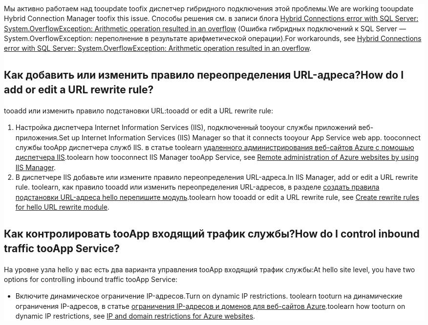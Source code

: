 <span data-ttu-id="9ff70-199">Мы активно работаем над tooupdate toofix диспетчер гибридного подключения этой проблемы.</span><span class="sxs-lookup"><span data-stu-id="9ff70-199">We are working tooupdate Hybrid Connection Manager toofix this issue.</span></span> <span data-ttu-id="9ff70-200">Способы решения см. в записи блога [Hybrid Connections error with SQL Server: System.OverflowException: Arithmetic operation resulted in an overflow](https://blogs.msdn.microsoft.com/waws/2016/05/17/hybrid-connection-error-with-sql-server-system-overflowexception-arithmetic-operation-resulted-in-an-overflow/) (Ошибка гибридных подключений к SQL Server — System.OverflowException: переполнение в результате арифметической операции).</span><span class="sxs-lookup"><span data-stu-id="9ff70-200">For workarounds, see [Hybrid Connections error with SQL Server: System.OverflowException: Arithmetic operation resulted in an overflow](https://blogs.msdn.microsoft.com/waws/2016/05/17/hybrid-connection-error-with-sql-server-system-overflowexception-arithmetic-operation-resulted-in-an-overflow/).</span></span>

## <a name="how-do-i-add-or-edit-a-url-rewrite-rule"></a><span data-ttu-id="9ff70-201">Как добавить или изменить правило переопределения URL-адреса?</span><span class="sxs-lookup"><span data-stu-id="9ff70-201">How do I add or edit a URL rewrite rule?</span></span>

<span data-ttu-id="9ff70-202">tooadd или изменить правило подстановки URL:</span><span class="sxs-lookup"><span data-stu-id="9ff70-202">tooadd or edit a URL rewrite rule:</span></span>

1. <span data-ttu-id="9ff70-203">Настройка диспетчера Internet Information Services (IIS), подключенный tooyour службы приложений веб-приложения.</span><span class="sxs-lookup"><span data-stu-id="9ff70-203">Set up Internet Information Services (IIS) Manager so that it connects tooyour App Service web app.</span></span> <span data-ttu-id="9ff70-204">tooconnect службы tooApp диспетчера служб IIS. в статье toolearn [удаленного администрирования веб-сайтов Azure с помощью диспетчера IIS](https://azure.microsoft.com/blog/remote-administration-of-windows-azure-websites-using-iis-manager/).</span><span class="sxs-lookup"><span data-stu-id="9ff70-204">toolearn how tooconnect IIS Manager tooApp Service, see [Remote administration of Azure websites by using IIS Manager](https://azure.microsoft.com/blog/remote-administration-of-windows-azure-websites-using-iis-manager/).</span></span>
2. <span data-ttu-id="9ff70-205">В диспетчере IIS добавьте или измените правило переопределения URL-адреса.</span><span class="sxs-lookup"><span data-stu-id="9ff70-205">In IIS Manager, add or edit a URL rewrite rule.</span></span> <span data-ttu-id="9ff70-206">toolearn, как правило tooadd или изменить переопределения URL-адресов, в разделе [создать правила подстановки URL-адреса hello перепишите модуль](https://www.iis.net/learn/extensions/url-rewrite-module/creating-rewrite-rules-for-the-url-rewrite-module).</span><span class="sxs-lookup"><span data-stu-id="9ff70-206">toolearn how tooadd or edit a URL rewrite rule, see [Create rewrite rules for hello URL rewrite module](https://www.iis.net/learn/extensions/url-rewrite-module/creating-rewrite-rules-for-the-url-rewrite-module).</span></span>

## <a name="how-do-i-control-inbound-traffic-tooapp-service"></a><span data-ttu-id="9ff70-207">Как контролировать tooApp входящий трафик службы?</span><span class="sxs-lookup"><span data-stu-id="9ff70-207">How do I control inbound traffic tooApp Service?</span></span>

<span data-ttu-id="9ff70-208">На уровне узла hello у вас есть два варианта управления tooApp входящий трафик службы:</span><span class="sxs-lookup"><span data-stu-id="9ff70-208">At hello site level, you have two options for controlling inbound traffic tooApp Service:</span></span>

* <span data-ttu-id="9ff70-209">Включите динамическое ограничение IP-адресов.</span><span class="sxs-lookup"><span data-stu-id="9ff70-209">Turn on dynamic IP restrictions.</span></span> <span data-ttu-id="9ff70-210">toolearn tooturn на динамические ограничения IP-адресов, в статье [ограничения IP-адресов и доменов для веб-сайтов Azure](https://azure.microsoft.com/blog/ip-and-domain-restrictions-for-windows-azure-web-sites/).</span><span class="sxs-lookup"><span data-stu-id="9ff70-210">toolearn how tooturn on dynamic IP restrictions, see [IP and domain restrictions for Azure websites](https://azure.microsoft.com/blog/ip-and-domain-restrictions-for-windows-azure-web-sites/).</span></span>